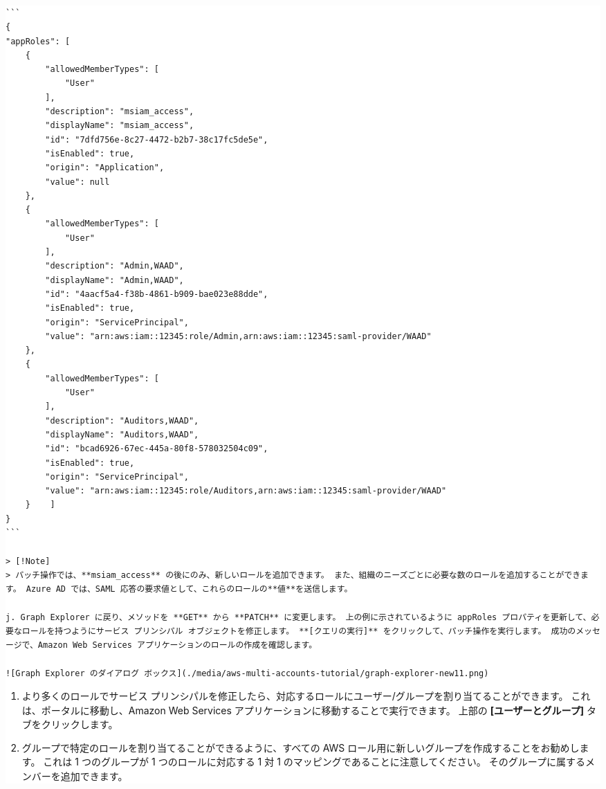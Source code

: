     ```
    {
    "appRoles": [
        {
            "allowedMemberTypes": [
                "User"
            ],
            "description": "msiam_access",
            "displayName": "msiam_access",
            "id": "7dfd756e-8c27-4472-b2b7-38c17fc5de5e",
            "isEnabled": true,
            "origin": "Application",
            "value": null
        },
        {
            "allowedMemberTypes": [
                "User"
            ],
            "description": "Admin,WAAD",
            "displayName": "Admin,WAAD",
            "id": "4aacf5a4-f38b-4861-b909-bae023e88dde",
            "isEnabled": true,
            "origin": "ServicePrincipal",
            "value": "arn:aws:iam::12345:role/Admin,arn:aws:iam::12345:saml-provider/WAAD"
        },
        {
            "allowedMemberTypes": [
                "User"
            ],
            "description": "Auditors,WAAD",
            "displayName": "Auditors,WAAD",
            "id": "bcad6926-67ec-445a-80f8-578032504c09",
            "isEnabled": true,
            "origin": "ServicePrincipal",
            "value": "arn:aws:iam::12345:role/Auditors,arn:aws:iam::12345:saml-provider/WAAD"
        }    ]
    }
    ```

    > [!Note]
    > パッチ操作では、**msiam_access** の後にのみ、新しいロールを追加できます。 また、組織のニーズごとに必要な数のロールを追加することができます。 Azure AD では、SAML 応答の要求値として、これらのロールの**値**を送信します。
    
    j. Graph Explorer に戻り、メソッドを **GET** から **PATCH** に変更します。 上の例に示されているように appRoles プロパティを更新して、必要なロールを持つようにサービス プリンシパル オブジェクトを修正します。 **[クエリの実行]** をクリックして、パッチ操作を実行します。 成功のメッセージで、Amazon Web Services アプリケーションのロールの作成を確認します。

    ![Graph Explorer のダイアログ ボックス](./media/aws-multi-accounts-tutorial/graph-explorer-new11.png)

1. より多くのロールでサービス プリンシパルを修正したら、対応するロールにユーザー/グループを割り当てることができます。 これは、ポータルに移動し、Amazon Web Services アプリケーションに移動することで実行できます。 上部の **[ユーザーとグループ]** タブをクリックします。 

1. グループで特定のロールを割り当てることができるように、すべての AWS ロール用に新しいグループを作成することをお勧めします。 これは 1 つのグループが 1 つのロールに対応する 1 対 1 のマッピングであることに注意してください。 そのグループに属するメンバーを追加できます。


[1]: ./media/aws-multi-accounts-tutorial/tutorial_general_01.png
[2]: ./media/aws-multi-accounts-tutorial/tutorial_general_02.png
[3]: ./media/aws-multi-accounts-tutorial/tutorial_general_03.png
[4]: ./media/aws-multi-accounts-tutorial/tutorial_general_04.png
[100]: ./media/aws-multi-accounts-tutorial/tutorial_general_100.png
[200]: ./media/aws-multi-accounts-tutorial/tutorial_general_200.png
[201]: ./media/aws-multi-accounts-tutorial/tutorial_general_201.png
[202]: ./media/aws-multi-accounts-tutorial/tutorial_general_202.png
[203]: ./media/aws-multi-accounts-tutorial/tutorial_general_203.png
[11]: ./media/aws-multi-accounts-tutorial/ic795031.png
[12]: ./media/aws-multi-accounts-tutorial/ic795032.png
[13]: ./media/aws-multi-accounts-tutorial/ic795033.png
[14]: ./media/aws-multi-accounts-tutorial/ic795034.png
[15]: ./media/aws-multi-accounts-tutorial/ic795035.png
[16]: ./media/aws-multi-accounts-tutorial/ic795022.png
[17]: ./media/aws-multi-accounts-tutorial/ic795023.png
[18]: ./media/aws-multi-accounts-tutorial/ic795024.png
[19]: ./media/aws-multi-accounts-tutorial/ic795025.png
[32]: ./media/aws-multi-accounts-tutorial/ic7950251.png
[33]: ./media/aws-multi-accounts-tutorial/ic7950252.png
[35]: ./media/aws-multi-accounts-tutorial/tutorial_amazonwebservices_provisioning.png
[34]: ./media/aws-multi-accounts-tutorial/ic7950253.png
[36]: ./media/aws-multi-accounts-tutorial/tutorial_amazonwebservices_securitycredentials.png
[37]: ./media/aws-multi-accounts-tutorial/tutorial_amazonwebservices_securitycredentials_continue.png
[38]: ./media/aws-multi-accounts-tutorial/tutorial_amazonwebservices_createnewaccesskey.png
[39]: ./media/aws-multi-accounts-tutorial/tutorial_amazonwebservices_provisioning_automatic.png
[40]: ./media/aws-multi-accounts-tutorial/tutorial_amazonwebservices_provisioning_testconnection.png
[41]: ./media/aws-multi-accounts-tutorial/tutorial_amazonwebservices_provisioning_on.png